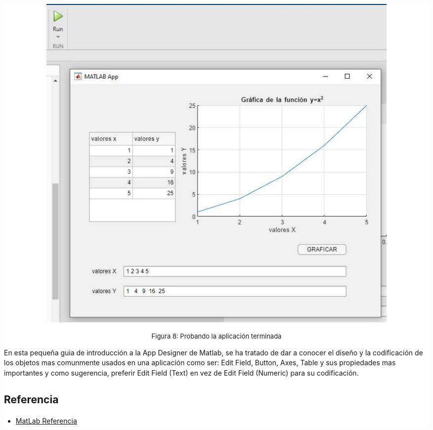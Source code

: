 <p style="text-align:center;"><img src="./fig8.jpg" height="80%" width="80%"/></p>

<p style="text-align:center; font-size: small">Figura 8: Probando la aplicación terminada</p>

En esta pequeña guia de introducción a la App Designer de Matlab, se ha tratado de dar a conocer el diseño y la codificación de los objetos mas comunmente usados en una aplicación como ser: Edit Field, Button, Axes, Table y sus propiedades mas importantes y como sugerencia, preferir Edit Field (Text) en vez de Edit Field (Numeric) para su codificación.

## Referencia
* [MatLab Referencia](https://la.mathworks.com/help/matlab/app-designer.html)
